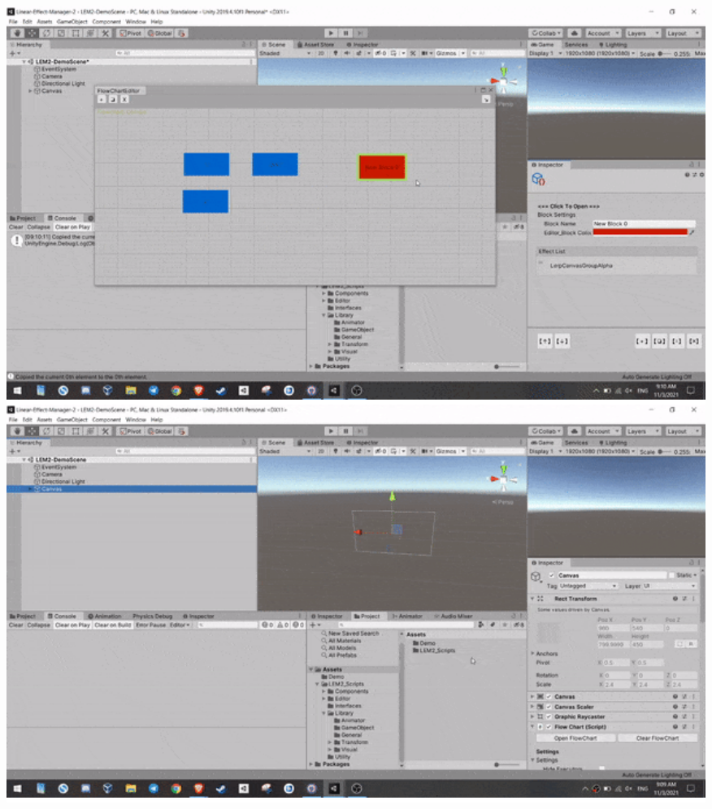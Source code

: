 <img width="100%" src="https://raw.githubusercontent.com/bestcolour/site/refs/heads/master/assets/image/LEM/DuplicatingBlocks.gif"/>
<img width="100%" src="https://raw.githubusercontent.com/bestcolour/site/refs/heads/master/assets/image/LEM/HideExecutors.gif"/>